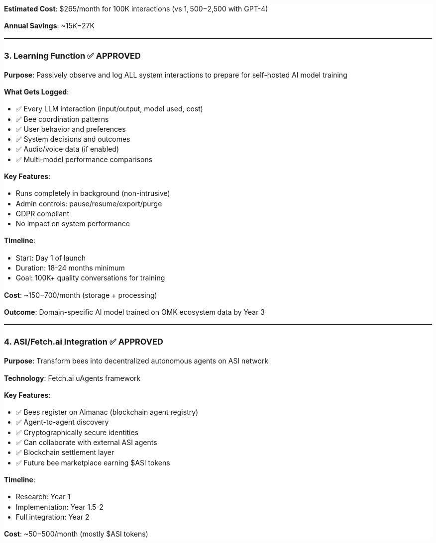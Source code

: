 **Estimated Cost**: $265/month for 100K interactions (vs $1,500-$2,500 with GPT-4)

**Annual Savings**: ~$15K-$27K

---

### 3. **Learning Function** ✅ APPROVED

**Purpose**: Passively observe and log ALL system interactions to prepare for self-hosted AI model training

**What Gets Logged**:
- ✅ Every LLM interaction (input/output, model used, cost)
- ✅ Bee coordination patterns
- ✅ User behavior and preferences
- ✅ System decisions and outcomes
- ✅ Audio/voice data (if enabled)
- ✅ Multi-model performance comparisons

**Key Features**:
- Runs completely in background (non-intrusive)
- Admin controls: pause/resume/export/purge
- GDPR compliant
- No impact on system performance

**Timeline**:
- Start: Day 1 of launch
- Duration: 18-24 months minimum
- Goal: 100K+ quality conversations for training

**Cost**: ~$150-$700/month (storage + processing)

**Outcome**: Domain-specific AI model trained on OMK ecosystem data by Year 3

---

### 4. **ASI/Fetch.ai Integration** ✅ APPROVED

**Purpose**: Transform bees into decentralized autonomous agents on ASI network

**Technology**: Fetch.ai uAgents framework

**Key Features**:
- ✅ Bees register on Almanac (blockchain agent registry)
- ✅ Agent-to-agent discovery
- ✅ Cryptographically secure identities
- ✅ Can collaborate with external ASI agents
- ✅ Blockchain settlement layer
- ✅ Future bee marketplace earning $ASI tokens

**Timeline**:
- Research: Year 1
- Implementation: Year 1.5-2
- Full integration: Year 2

**Cost**: ~$50-$500/month (mostly $ASI tokens)
